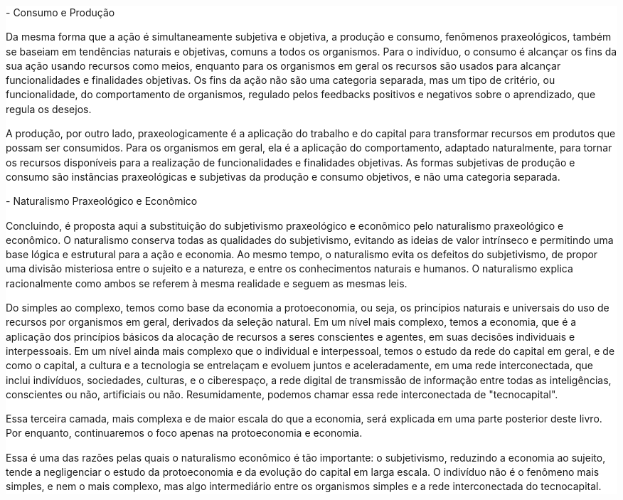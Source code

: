 \- Consumo e Produção

Da mesma forma que a ação é simultaneamente subjetiva e objetiva, a produção e consumo, fenômenos praxeológicos, também se baseiam em tendências naturais e objetivas, comuns a todos os organismos. Para o indivíduo, o consumo é alcançar os fins da sua ação usando recursos como meios, enquanto para os organismos em geral os recursos são usados para alcançar funcionalidades e finalidades objetivas. Os fins da ação não são uma categoria separada, mas um tipo de critério, ou funcionalidade, do comportamento de organismos, regulado pelos feedbacks positivos e negativos sobre o aprendizado, que regula os desejos.

A produção, por outro lado, praxeologicamente é a aplicação do trabalho e do capital para transformar recursos em produtos que possam ser consumidos. Para os organismos em geral, ela é a aplicação do comportamento, adaptado naturalmente, para tornar os recursos disponíveis para a realização de funcionalidades e finalidades objetivas. As formas subjetivas de produção e consumo são instâncias praxeológicas e subjetivas da produção e consumo objetivos, e não uma categoria separada.

\- Naturalismo Praxeológico e Econômico

Concluindo, é proposta aqui a substituição do subjetivismo praxeológico e econômico pelo naturalismo praxeológico e econômico. O naturalismo conserva todas as qualidades do subjetivismo, evitando as ideias de valor intrínseco e permitindo uma base lógica e estrutural para a ação e economia. Ao mesmo tempo, o naturalismo evita os defeitos do subjetivismo, de propor uma divisão misteriosa entre o sujeito e a natureza, e entre os conhecimentos naturais e humanos. O naturalismo explica racionalmente como ambos se referem à mesma realidade e seguem as mesmas leis.

Do simples ao complexo, temos como base da economia a protoeconomia, ou seja, os princípios naturais e universais do uso de recursos por organismos em geral, derivados da seleção natural. Em um nível mais complexo, temos a economia, que é a aplicação dos princípios básicos da alocação de recursos a seres conscientes e agentes, em suas decisões individuais e interpessoais. Em um nível ainda mais complexo que o individual e interpessoal, temos o estudo da rede do capital em geral, e de como o capital, a cultura e a tecnologia se entrelaçam e evoluem juntos e aceleradamente, em uma rede interconectada, que inclui indivíduos, sociedades, culturas, e o ciberespaço, a rede digital de transmissão de informação entre todas as inteligências, conscientes ou não, artificiais ou não. Resumidamente, podemos chamar essa rede interconectada de "tecnocapital".

Essa terceira camada, mais complexa e de maior escala do que a economia, será explicada em uma parte posterior deste livro. Por enquanto, continuaremos o foco apenas na protoeconomia e economia.

Essa é uma das razões pelas quais o naturalismo econômico é tão importante: o subjetivismo, reduzindo a economia ao sujeito, tende a negligenciar o estudo da protoeconomia e da evolução do capital em larga escala. O indivíduo não é o fenômeno mais simples, e nem o mais complexo, mas algo intermediário entre os organismos simples e a rede interconectada do tecnocapital.